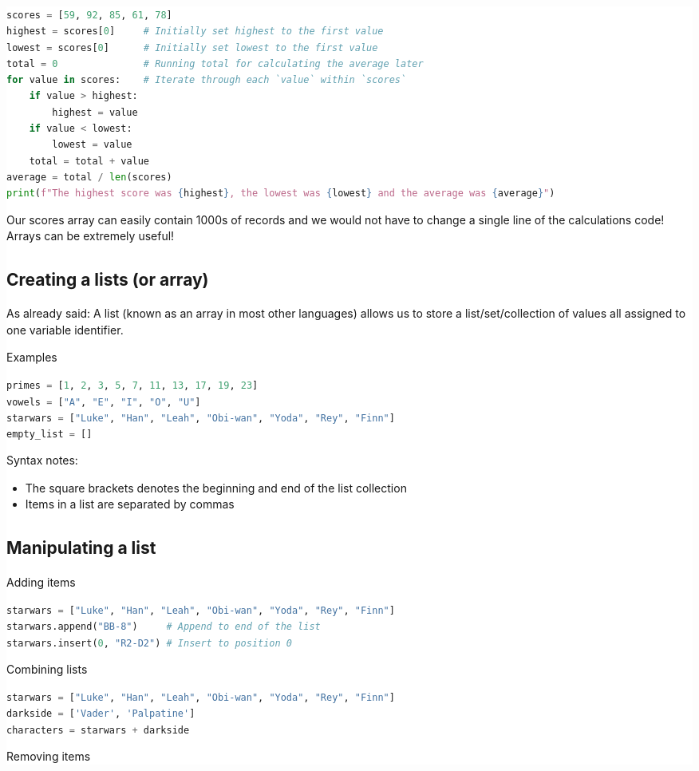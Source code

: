 ```python
scores = [59, 92, 85, 61, 78]
highest = scores[0]     # Initially set highest to the first value
lowest = scores[0]      # Initially set lowest to the first value
total = 0               # Running total for calculating the average later
for value in scores:    # Iterate through each `value` within `scores`
    if value > highest:
        highest = value
    if value < lowest:
        lowest = value
    total = total + value
average = total / len(scores)
print(f"The highest score was {highest}, the lowest was {lowest} and the average was {average}")
```

Our scores array can easily contain 1000s of records and we would not have to change a single line of the calculations code! Arrays can be extremely useful!

## Creating a lists (or array)

As already said: A list (known as an array in most other languages) allows us to store a list/set/collection of values all assigned to one variable identifier.

Examples

```python
primes = [1, 2, 3, 5, 7, 11, 13, 17, 19, 23]
vowels = ["A", "E", "I", "O", "U"]
starwars = ["Luke", "Han", "Leah", "Obi-wan", "Yoda", "Rey", "Finn"]
empty_list = []
```

Syntax notes:

* The square brackets denotes the beginning and end of the list collection
* Items in a list are separated by commas

## Manipulating a list

Adding items

```python
starwars = ["Luke", "Han", "Leah", "Obi-wan", "Yoda", "Rey", "Finn"]
starwars.append("BB-8")     # Append to end of the list
starwars.insert(0, "R2-D2") # Insert to position 0
```

Combining lists

```python
starwars = ["Luke", "Han", "Leah", "Obi-wan", "Yoda", "Rey", "Finn"]
darkside = ['Vader', 'Palpatine']
characters = starwars + darkside
```

Removing items
